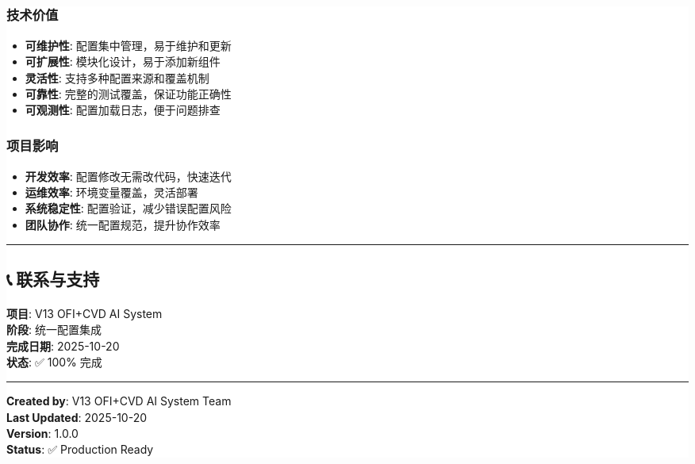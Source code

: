 ### 技术价值

- **可维护性**: 配置集中管理，易于维护和更新
- **可扩展性**: 模块化设计，易于添加新组件
- **灵活性**: 支持多种配置来源和覆盖机制
- **可靠性**: 完整的测试覆盖，保证功能正确性
- **可观测性**: 配置加载日志，便于问题排查

### 项目影响

- **开发效率**: 配置修改无需改代码，快速迭代
- **运维效率**: 环境变量覆盖，灵活部署
- **系统稳定性**: 配置验证，减少错误配置风险
- **团队协作**: 统一配置规范，提升协作效率

---

## 📞 联系与支持

**项目**: V13 OFI+CVD AI System  
**阶段**: 统一配置集成  
**完成日期**: 2025-10-20  
**状态**: ✅ 100% 完成

---

**Created by**: V13 OFI+CVD AI System Team  
**Last Updated**: 2025-10-20  
**Version**: 1.0.0  
**Status**: ✅ Production Ready
